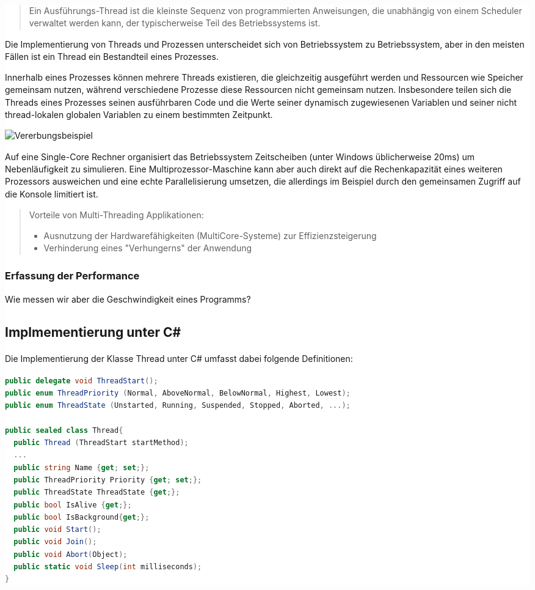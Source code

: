 > Ein Ausführungs-Thread ist die kleinste Sequenz von programmierten Anweisungen, die unabhängig von einem Scheduler verwaltet werden kann, der typischerweise Teil des Betriebssystems ist.


Die Implementierung von Threads und Prozessen unterscheidet sich von Betriebssystem zu Betriebssystem, aber in den meisten Fällen ist ein Thread ein Bestandteil eines Prozesses.

Innerhalb eines Prozesses können mehrere Threads existieren, die gleichzeitig ausgeführt werden und Ressourcen wie Speicher gemeinsam nutzen, während verschiedene Prozesse diese Ressourcen nicht gemeinsam nutzen. Insbesondere teilen sich die Threads eines Prozesses seinen ausführbaren Code und die Werte seiner dynamisch zugewiesenen Variablen und seiner nicht thread-lokalen globalen Variablen zu einem bestimmten Zeitpunkt.

![Vererbungsbeispiel](./img/23_Multithreading/ProcessVsThread.png "Darstellung eines Prozesses mit mehreren Tasks [^Cburnett]")

Auf eine Single-Core Rechner organisiert das Betriebssystem Zeitscheiben (unter
Windows üblicherweise 20ms) um Nebenläufigkeit zu simulieren. Eine Multiprozessor-Maschine kann aber auch direkt auf die Rechenkapazität eines weiteren Prozessors
ausweichen und eine echte Parallelisierung umsetzen, die allerdings im Beispiel
durch den gemeinsamen Zugriff auf die Konsole limitiert ist.

> Vorteile von Multi-Threading Applikationen:
>
> - Ausnutzung der Hardwarefähigkeiten (MultiCore-Systeme) zur Effizienzsteigerung
> - Verhinderung eines "Verhungerns" der Anwendung

### Erfassung der Performance

Wie messen wir aber die Geschwindigkeit eines Programms?

## Implmementierung unter C#

Die Implementierung der Klasse Thread unter C# umfasst dabei folgende
Definitionen:

```csharp       ThreadClass
public delegate void ThreadStart();
public enum ThreadPriority (Normal, AboveNormal, BelowNormal, Highest, Lowest);
public enum ThreadState (Unstarted, Running, Suspended, Stopped, Aborted, ...);

public sealed class Thread{
  public Thread (ThreadStart startMethod);
  ...
  public string Name {get; set;};
  public ThreadPriority Priority {get; set;};
  public ThreadState ThreadState {get;};
  public bool IsAlive {get;};
  public bool IsBackground{get;};
  public void Start();
  public void Join();
  public void Abort(Object);
  public static void Sleep(int milliseconds);
}
```


[^Cburnett]: https://commons.wikimedia.org/wiki/File:Multithreaded_process.svg, Autor I, Cburnett, GNU Free Documentation License, [Link](https://commons.wikimedia.org/wiki/Commons:GNU_Free_Documentation_License,_version_1.2)
